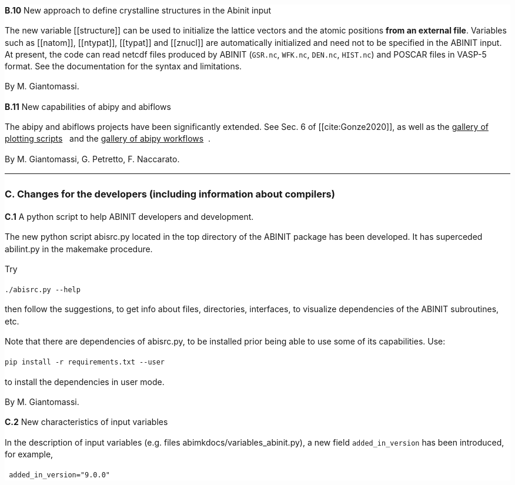 
**B.10** New approach to define crystalline structures in the Abinit input

The new variable [[structure]] can be used to initialize the lattice vectors
and the atomic positions **from an external file**.
Variables such as [[natom]], [[ntypat]], [[typat]] and [[znucl]] are automatically initialized
and need not to be specified in the ABINIT input.
At present, the code can read netcdf files produced by ABINIT (`GSR.nc`, `WFK.nc`, `DEN.nc`, `HIST.nc`)
and POSCAR files in VASP-5 format.
See the documentation for the syntax and limitations.

By M. Giantomassi.


**B.11** New capabilities of abipy and abiflows

The abipy and abiflows projects have been significantly extended.
See Sec. 6 of [[cite:Gonze2020]], as well as the [gallery of plotting scripts](http://abinit.github.io/abipy/gallery/index.html) &nbsp;
and the [gallery of abipy workflows](http://abinit.github.io/abipy/flow_gallery/index.html) &nbsp;.

By M. Giantomassi, G. Petretto, F. Naccarato.


* * *

### **C.** Changes for the developers (including information about compilers)

**C.1** A python script to help ABINIT developers and development.

The new python script abisrc.py located in the top directory of the ABINIT package has been developed.
It has superceded abilint.py in the makemake procedure.

Try

    ./abisrc.py --help

then follow the suggestions, to get info about files, directories, interfaces, to visualize
dependencies of the ABINIT subroutines, etc.

Note that there are dependencies of abisrc.py, to be installed prior being able to use some of its capabilities.
Use:

    pip install -r requirements.txt --user

to install the dependencies in user mode.

By M. Giantomassi.

**C.2** New characteristics of input variables

In the description of input variables (e.g. files abimkdocs/variables_abinit.py), a new field `added_in_version` has been introduced,
for example,

     added_in_version="9.0.0"
